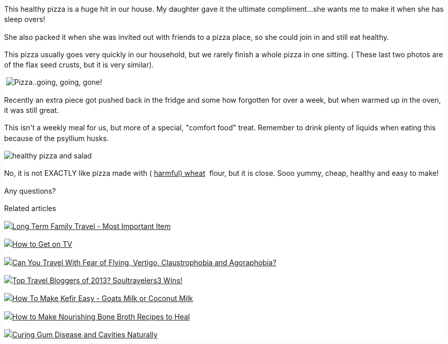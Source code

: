   
This healthy pizza is a huge hit in our house. My daughter gave it the ultimate compliment...she wants me to make it when she has sleep overs!  
  
She also packed it when she was invited out with friends to a pizza place, so she could join in and still eat healthy.  
  
This pizza usually goes very quickly in our household, but we rarely finish a whole pizza in one sitting. ( These last two photos are of the flax seed crusts, but it is very similar).  
  
  
 ![Pizza..going, going, gone!](https://pub-ac94b3f306b24c0dba4238943c97f2e1.r2.dev/6a00e5502a950788330191042ca534970c.jpg)  
  
  
Recently an extra piece got pushed back in the fridge and some how forgotten for over a week, but when warmed up in the oven, it was still great.  
  
This isn't a weekly meal for us, but more of a special, "comfort food" treat. Remember to drink plenty of liquids when eating this because of the psyllium husks.  
  
![healthy pizza and salad](https://pub-ac94b3f306b24c0dba4238943c97f2e1.r2.dev/6a00e5502a9507883301901e367b5f970b.jpg)  
  
No, it is not EXACTLY like pizza made with ( [harmful) wheat](http://wellnessmama.com/3486/do-you-have-a-wheat-belly-interview-with-dr-davis/ "harmful wheat")  flour, but it is close. Sooo yummy, cheap, healthy and easy to make!  
  
Any questions?  
  
  
Related articles

[![](http://i.zemanta.com/183319839_80_80.jpg)](http://soultravelers3new.local/2013/07/long-term-family-travel-most-important-item.html)[Long Term Family Travel - Most Important Item](http://soultravelers3new.local/2013/07/long-term-family-travel-most-important-item.html)

[![](http://i.zemanta.com/179328363_80_80.jpg)](http://soultravelers3new.local/2013/06/how-to-get-on-tv.html)[How to Get on TV](http://soultravelers3new.local/2013/06/how-to-get-on-tv.html)

[![](http://i.zemanta.com/106188736_80_80.jpg)](http://soultravelers3new.local/2012/08/can-you-travel-with-fear-of-flying-vertigo-claustrophobia-and-agoraphobia.html)[Can You Travel With Fear of Flying, Vertigo, Claustrophobia and Agoraphobia?](http://soultravelers3new.local/2012/08/can-you-travel-with-fear-of-flying-vertigo-claustrophobia-and-agoraphobia.html)

[![](http://i.zemanta.com/135568483_80_80.jpg)](http://soultravelers3new.local/2013/01/top-travel-bloggers-of-2013-soultravelers3-wins-.html)[Top Travel Bloggers of 2013? Soultravelers3 Wins!](http://soultravelers3new.local/2013/01/top-travel-bloggers-of-2013-soultravelers3-wins-.html)

[![](http://i.zemanta.com/100812762_80_80.jpg)](http://soultravelers3new.local/2012/07/-how-to-make-kefir-easy-goats-milk-or-coconut-milk.html)[How To Make Kefir Easy - Goats Milk or Coconut Milk](http://soultravelers3new.local/2012/07/-how-to-make-kefir-easy-goats-milk-or-coconut-milk.html)

[![](http://i.zemanta.com/116529894_80_80.jpg)](http://soultravelers3new.local/2012/10/how-to-make-nourishing-bone-broth-recipes-to-heal.html)[How to Make Nourishing Bone Broth Recipes to Heal](http://soultravelers3new.local/2012/10/how-to-make-nourishing-bone-broth-recipes-to-heal.html)

[![](http://i.zemanta.com/154024597_80_80.jpg)](http://soultravelers3new.local/2013/03/curing-gum-disease-and-cavities-naturally.html)[Curing Gum Disease and Cavities Naturally](http://soultravelers3new.local/2013/03/curing-gum-disease-and-cavities-naturally.html)
